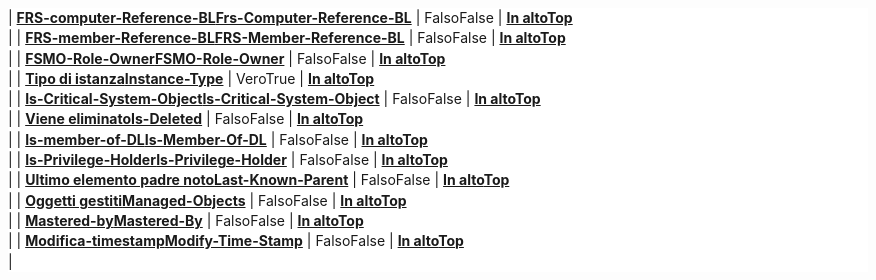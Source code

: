 | [<span data-ttu-id="4608f-472">**FRS-computer-Reference-BL**</span><span class="sxs-lookup"><span data-stu-id="4608f-472">**Frs-Computer-Reference-BL**</span></span>](a-frscomputerreferencebl.md)               | <span data-ttu-id="4608f-473">Falso</span><span class="sxs-lookup"><span data-stu-id="4608f-473">False</span></span>     | [<span data-ttu-id="4608f-474">**In alto**</span><span class="sxs-lookup"><span data-stu-id="4608f-474">**Top**</span></span>](c-top.md)<br/> |
| [<span data-ttu-id="4608f-475">**FRS-member-Reference-BL**</span><span class="sxs-lookup"><span data-stu-id="4608f-475">**FRS-Member-Reference-BL**</span></span>](a-frsmemberreferencebl.md)                   | <span data-ttu-id="4608f-476">Falso</span><span class="sxs-lookup"><span data-stu-id="4608f-476">False</span></span>     | [<span data-ttu-id="4608f-477">**In alto**</span><span class="sxs-lookup"><span data-stu-id="4608f-477">**Top**</span></span>](c-top.md)<br/> |
| [<span data-ttu-id="4608f-478">**FSMO-Role-Owner**</span><span class="sxs-lookup"><span data-stu-id="4608f-478">**FSMO-Role-Owner**</span></span>](a-fsmoroleowner.md)                                  | <span data-ttu-id="4608f-479">Falso</span><span class="sxs-lookup"><span data-stu-id="4608f-479">False</span></span>     | [<span data-ttu-id="4608f-480">**In alto**</span><span class="sxs-lookup"><span data-stu-id="4608f-480">**Top**</span></span>](c-top.md)<br/> |
| [<span data-ttu-id="4608f-481">**Tipo di istanza**</span><span class="sxs-lookup"><span data-stu-id="4608f-481">**Instance-Type**</span></span>](a-instancetype.md)                                     | <span data-ttu-id="4608f-482">Vero</span><span class="sxs-lookup"><span data-stu-id="4608f-482">True</span></span>      | [<span data-ttu-id="4608f-483">**In alto**</span><span class="sxs-lookup"><span data-stu-id="4608f-483">**Top**</span></span>](c-top.md)<br/> |
| [<span data-ttu-id="4608f-484">**Is-Critical-System-Object**</span><span class="sxs-lookup"><span data-stu-id="4608f-484">**Is-Critical-System-Object**</span></span>](a-iscriticalsystemobject.md)               | <span data-ttu-id="4608f-485">Falso</span><span class="sxs-lookup"><span data-stu-id="4608f-485">False</span></span>     | [<span data-ttu-id="4608f-486">**In alto**</span><span class="sxs-lookup"><span data-stu-id="4608f-486">**Top**</span></span>](c-top.md)<br/> |
| [<span data-ttu-id="4608f-487">**Viene eliminato**</span><span class="sxs-lookup"><span data-stu-id="4608f-487">**Is-Deleted**</span></span>](a-isdeleted.md)                                           | <span data-ttu-id="4608f-488">Falso</span><span class="sxs-lookup"><span data-stu-id="4608f-488">False</span></span>     | [<span data-ttu-id="4608f-489">**In alto**</span><span class="sxs-lookup"><span data-stu-id="4608f-489">**Top**</span></span>](c-top.md)<br/> |
| [<span data-ttu-id="4608f-490">**Is-member-of-DL**</span><span class="sxs-lookup"><span data-stu-id="4608f-490">**Is-Member-Of-DL**</span></span>](a-memberof.md)                                       | <span data-ttu-id="4608f-491">Falso</span><span class="sxs-lookup"><span data-stu-id="4608f-491">False</span></span>     | [<span data-ttu-id="4608f-492">**In alto**</span><span class="sxs-lookup"><span data-stu-id="4608f-492">**Top**</span></span>](c-top.md)<br/> |
| [<span data-ttu-id="4608f-493">**Is-Privilege-Holder**</span><span class="sxs-lookup"><span data-stu-id="4608f-493">**Is-Privilege-Holder**</span></span>](a-isprivilegeholder.md)                          | <span data-ttu-id="4608f-494">Falso</span><span class="sxs-lookup"><span data-stu-id="4608f-494">False</span></span>     | [<span data-ttu-id="4608f-495">**In alto**</span><span class="sxs-lookup"><span data-stu-id="4608f-495">**Top**</span></span>](c-top.md)<br/> |
| [<span data-ttu-id="4608f-496">**Ultimo elemento padre noto**</span><span class="sxs-lookup"><span data-stu-id="4608f-496">**Last-Known-Parent**</span></span>](a-lastknownparent.md)                              | <span data-ttu-id="4608f-497">Falso</span><span class="sxs-lookup"><span data-stu-id="4608f-497">False</span></span>     | [<span data-ttu-id="4608f-498">**In alto**</span><span class="sxs-lookup"><span data-stu-id="4608f-498">**Top**</span></span>](c-top.md)<br/> |
| [<span data-ttu-id="4608f-499">**Oggetti gestiti**</span><span class="sxs-lookup"><span data-stu-id="4608f-499">**Managed-Objects**</span></span>](a-managedobjects.md)                                 | <span data-ttu-id="4608f-500">Falso</span><span class="sxs-lookup"><span data-stu-id="4608f-500">False</span></span>     | [<span data-ttu-id="4608f-501">**In alto**</span><span class="sxs-lookup"><span data-stu-id="4608f-501">**Top**</span></span>](c-top.md)<br/> |
| [<span data-ttu-id="4608f-502">**Mastered-by**</span><span class="sxs-lookup"><span data-stu-id="4608f-502">**Mastered-By**</span></span>](a-masteredby.md)                                         | <span data-ttu-id="4608f-503">Falso</span><span class="sxs-lookup"><span data-stu-id="4608f-503">False</span></span>     | [<span data-ttu-id="4608f-504">**In alto**</span><span class="sxs-lookup"><span data-stu-id="4608f-504">**Top**</span></span>](c-top.md)<br/> |
| [<span data-ttu-id="4608f-505">**Modifica-timestamp**</span><span class="sxs-lookup"><span data-stu-id="4608f-505">**Modify-Time-Stamp**</span></span>](a-modifytimestamp.md)                              | <span data-ttu-id="4608f-506">Falso</span><span class="sxs-lookup"><span data-stu-id="4608f-506">False</span></span>     | [<span data-ttu-id="4608f-507">**In alto**</span><span class="sxs-lookup"><span data-stu-id="4608f-507">**Top**</span></span>](c-top.md)<br/> |